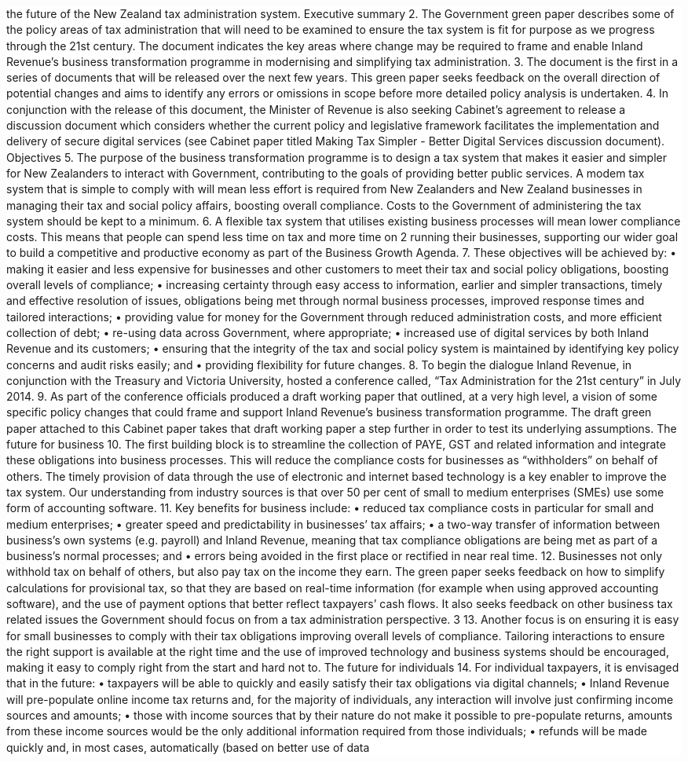 the future of the New Zealand tax administration system. Executive summary 2. The Government green paper describes some of the policy areas of tax administration that will need to be examined to ensure the tax system is fit for purpose as we progress through the 21st century. The document indicates the key areas where change may be required to frame and enable Inland Revenue’s business transformation programme in modernising and simplifying tax administration. 3. The document is the first in a series of documents that will be released over the next few years. This green paper seeks feedback on the overall direction of potential changes and aims to identify any errors or omissions in scope before more detailed policy analysis is undertaken. 4. In conjunction with the release of this document, the Minister of Revenue is also seeking Cabinet’s agreement to release a discussion document which considers whether the current policy and legislative framework facilitates the implementation and delivery of secure digital services (see Cabinet paper titled Making Tax Simpler - Better Digital Services discussion document). Objectives 5. The purpose of the business transformation programme is to design a tax system that makes it easier and simpler for New Zealanders to interact with Government, contributing to the goals of providing better public services. A modem tax system that is simple to comply with will mean less effort is required from New Zealanders and New Zealand businesses in managing their tax and social policy affairs, boosting overall compliance. Costs to the Government of administering the tax system should be kept to a minimum. 6. A flexible tax system that utilises existing business processes will mean lower compliance costs. This means that people can spend less time on tax and more time on 2 running their businesses, supporting our wider goal to build a competitive and productive economy as part of the Business Growth Agenda. 7. These objectives will be achieved by: • making it easier and less expensive for businesses and other customers to meet their tax and social policy obligations, boosting overall levels of compliance; • increasing certainty through easy access to information, earlier and simpler transactions, timely and effective resolution of issues, obligations being met through normal business processes, improved response times and tailored interactions; • providing value for money for the Government through reduced administration costs, and more efficient collection of debt; • re-using data across Government, where appropriate; • increased use of digital services by both Inland Revenue and its customers; • ensuring that the integrity of the tax and social policy system is maintained by identifying key policy concerns and audit risks easily; and • providing flexibility for future changes. 8. To begin the dialogue Inland Revenue, in conjunction with the Treasury and Victoria University, hosted a conference called, “Tax Administration for the 21st century” in July 2014. 9. As part of the conference officials produced a draft working paper that outlined, at a very high level, a vision of some specific policy changes that could frame and support Inland Revenue’s business transformation programme. The draft green paper attached to this Cabinet paper takes that draft working paper a step further in order to test its underlying assumptions. The future for business 10. The first building block is to streamline the collection of PAYE, GST and related information and integrate these obligations into business processes. This will reduce the compliance costs for businesses as “withholders” on behalf of others. The timely provision of data through the use of electronic and internet based technology is a key enabler to improve the tax system. Our understanding from industry sources is that over 50 per cent of small to medium enterprises (SMEs) use some form of accounting software. 11. Key benefits for business include: • reduced tax compliance costs in particular for small and medium enterprises; • greater speed and predictability in businesses’ tax affairs; • a two-way transfer of information between business’s own systems (e.g. payroll) and Inland Revenue, meaning that tax compliance obligations are being met as part of a business’s normal processes; and • errors being avoided in the first place or rectified in near real time. 12. Businesses not only withhold tax on behalf of others, but also pay tax on the income they earn. The green paper seeks feedback on how to simplify calculations for provisional tax, so that they are based on real-time information (for example when using approved accounting software), and the use of payment options that better reflect taxpayers’ cash flows. It also seeks feedback on other business tax related issues the Government should focus on from a tax administration perspective. 3 13. Another focus is on ensuring it is easy for small businesses to comply with their tax obligations improving overall levels of compliance. Tailoring interactions to ensure the right support is available at the right time and the use of improved technology and business systems should be encouraged, making it easy to comply right from the start and hard not to. The future for individuals 14. For individual taxpayers, it is envisaged that in the future: • taxpayers will be able to quickly and easily satisfy their tax obligations via digital channels; • Inland Revenue will pre-populate online income tax returns and, for the majority of individuals, any interaction will involve just confirming income sources and amounts; • those with income sources that by their nature do not make it possible to pre-populate returns, amounts from these income sources would be the only additional information required from those individuals; • refunds will be made quickly and, in most cases, automatically (based on better use of data